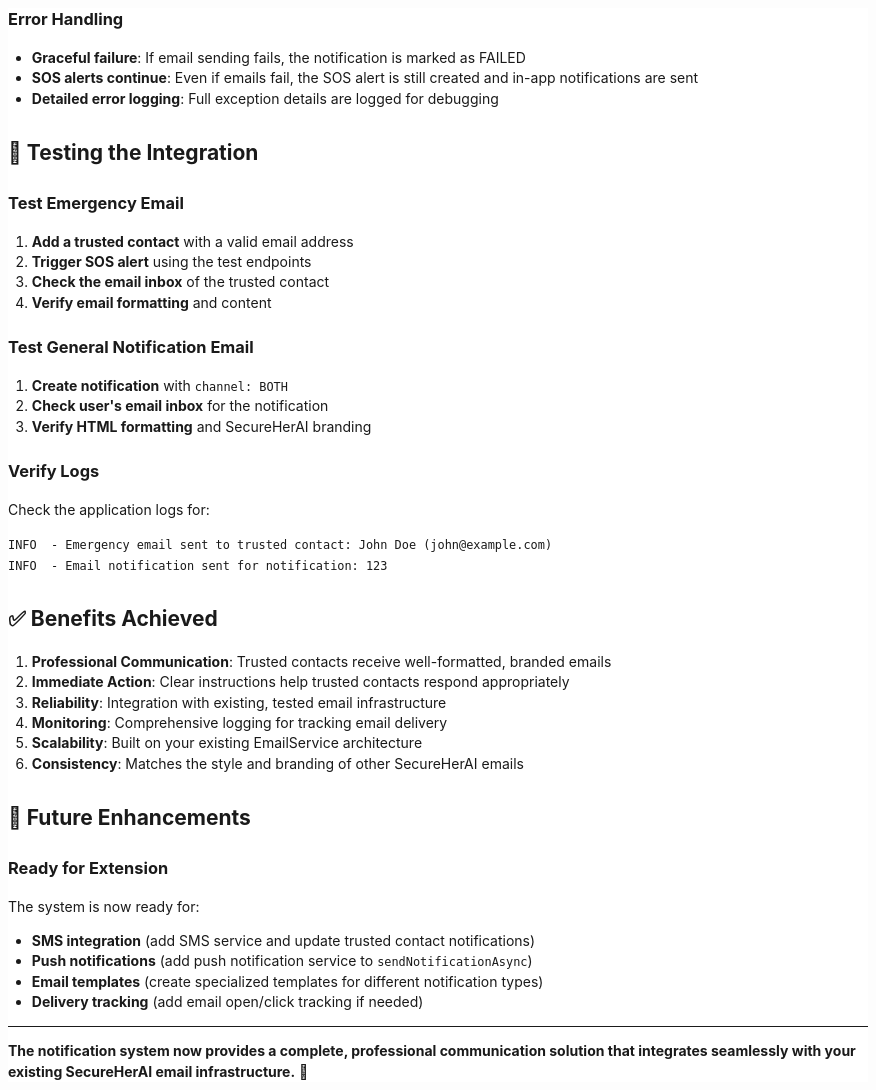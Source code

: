 ### Error Handling

- **Graceful failure**: If email sending fails, the notification is marked as FAILED
- **SOS alerts continue**: Even if emails fail, the SOS alert is still created and in-app notifications are sent
- **Detailed error logging**: Full exception details are logged for debugging

## 🧪 Testing the Integration

### Test Emergency Email

1. **Add a trusted contact** with a valid email address
2. **Trigger SOS alert** using the test endpoints
3. **Check the email inbox** of the trusted contact
4. **Verify email formatting** and content

### Test General Notification Email

1. **Create notification** with `channel: BOTH`
2. **Check user's email inbox** for the notification
3. **Verify HTML formatting** and SecureHerAI branding

### Verify Logs

Check the application logs for:

```
INFO  - Emergency email sent to trusted contact: John Doe (john@example.com)
INFO  - Email notification sent for notification: 123
```

## ✅ Benefits Achieved

1. **Professional Communication**: Trusted contacts receive well-formatted, branded emails
2. **Immediate Action**: Clear instructions help trusted contacts respond appropriately
3. **Reliability**: Integration with existing, tested email infrastructure
4. **Monitoring**: Comprehensive logging for tracking email delivery
5. **Scalability**: Built on your existing EmailService architecture
6. **Consistency**: Matches the style and branding of other SecureHerAI emails

## 🔮 Future Enhancements

### Ready for Extension

The system is now ready for:

- **SMS integration** (add SMS service and update trusted contact notifications)
- **Push notifications** (add push notification service to `sendNotificationAsync`)
- **Email templates** (create specialized templates for different notification types)
- **Delivery tracking** (add email open/click tracking if needed)

---

**The notification system now provides a complete, professional communication solution that integrates seamlessly with your existing SecureHerAI email infrastructure.** 🚀
